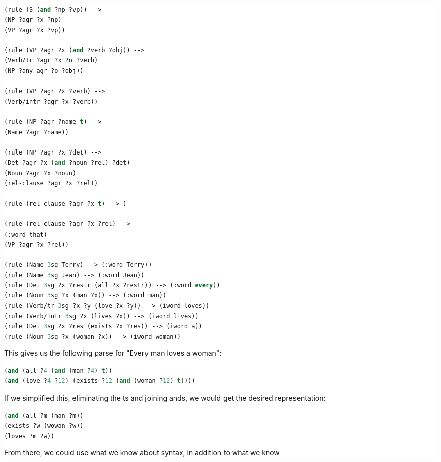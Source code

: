``` lisp
(rule (S (and ?np ?vp)) --> 
(NP ?agr ?x ?np) 
(VP ?agr ?x ?vp)) 

(rule (VP ?agr ?x (and ?verb ?obj)) --> 
(Verb/tr ?agr ?x ?o ?verb) 
(NP ?any-agr ?o ?obj)) 

(rule (VP ?agr ?x ?verb) --> 
(Verb/intr ?agr ?x ?verb)) 

(rule (NP ?agr ?name t) --> 
(Name ?agr ?name)) 

(rule (NP ?agr ?x ?det) --> 
(Det ?agr ?x (and ?noun ?rel) ?det) 
(Noun ?agr ?x ?noun) 
(rel-clause ?agr ?x ?rel)) 

(rule (rel-clause ?agr ?x t) --> ) 

(rule (rel-clause ?agr ?x ?rel) --> 
(:word that) 
(VP ?agr ?x ?rel)) 

(rule (Name 3sg Terry) --> (:word Terry)) 
(rule (Name 3sg Jean) --> (:word Jean)) 
(rule (Det 3sg ?x ?restr (all ?x ?restr)) --> (:word every)) 
(rule (Noun 3sg ?x (man ?x)) --> (:word man)) 
(rule (Verb/tr 3sg ?x ?y (love ?x ?y)) --> (iword loves)) 
(rule (Verb/intr 3sg ?x (lives ?x)) --> (iword lives)) 
(rule (Det 3sg ?x ?res (exists ?x ?res)) --> (iword a)) 
(rule (Noun 3sg ?x (woman ?x)) --> (iword woman)) 
```

This gives us the following parse for "Every man loves a woman": 

``` lisp
(and (all ?4 (and (man ?4) t)) 
(and (love ?4 ?12) (exists ?12 (and (woman ?12) t)))) 
```

If we simplified this, eliminating the ts and joining ands, we would get the desired 
representation: 

``` lisp
(and (all ?m (man ?m)) 
(exists ?w (wowan ?w)) 
(loves ?m ?w)) 
```

From there, we could use what we know about syntax, in addition to what we know 

<a id='page-702'></a>
